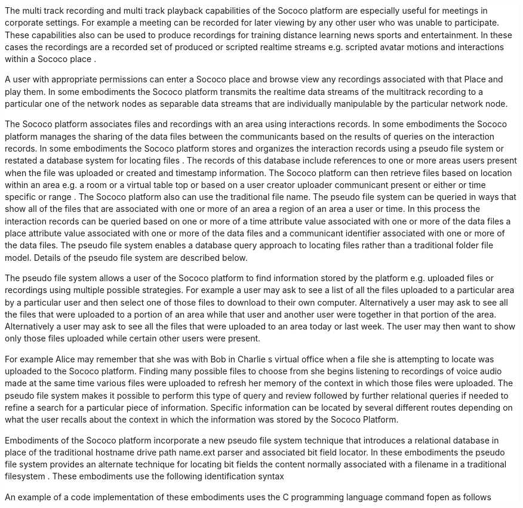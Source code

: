 The multi track recording and multi track playback capabilities of the Sococo platform are especially useful for meetings in corporate settings. For example a meeting can be recorded for later viewing by any other user who was unable to participate. These capabilities also can be used to produce recordings for training distance learning news sports and entertainment. In these cases the recordings are a recorded set of produced or scripted realtime streams e.g. scripted avatar motions and interactions within a Sococo place .

A user with appropriate permissions can enter a Sococo place and browse view any recordings associated with that Place and play them. In some embodiments the Sococo platform transmits the realtime data streams of the multitrack recording to a particular one of the network nodes as separable data streams that are individually manipulable by the particular network node.

The Sococo platform associates files and recordings with an area using interactions records. In some embodiments the Sococo platform manages the sharing of the data files between the communicants based on the results of queries on the interaction records. In some embodiments the Sococo platform stores and organizes the interaction records using a pseudo file system or restated a database system for locating files . The records of this database include references to one or more areas users present when the file was uploaded or created and timestamp information. The Sococo platform can then retrieve files based on location within an area e.g. a room or a virtual table top or based on a user creator uploader communicant present or either or time specific or range . The Sococo platform also can use the traditional file name. The pseudo file system can be queried in ways that show all of the files that are associated with one or more of an area a region of an area a user or time. In this process the interaction records can be queried based on one or more of a time attribute value associated with one or more of the data files a place attribute value associated with one or more of the data files and a communicant identifier associated with one or more of the data files. The pseudo file system enables a database query approach to locating files rather than a traditional folder file model. Details of the pseudo file system are described below.

The pseudo file system allows a user of the Sococo platform to find information stored by the platform e.g. uploaded files or recordings using multiple possible strategies. For example a user may ask to see a list of all the files uploaded to a particular area by a particular user and then select one of those files to download to their own computer. Alternatively a user may ask to see all the files that were uploaded to a portion of an area while that user and another user were together in that portion of the area. Alternatively a user may ask to see all the files that were uploaded to an area today or last week. The user may then want to show only those files uploaded while certain other users were present.

For example Alice may remember that she was with Bob in Charlie s virtual office when a file she is attempting to locate was uploaded to the Sococo platform. Finding many possible files to choose from she begins listening to recordings of voice audio made at the same time various files were uploaded to refresh her memory of the context in which those files were uploaded. The pseudo file system makes it possible to perform this type of query and review followed by further relational queries if needed to refine a search for a particular piece of information. Specific information can be located by several different routes depending on what the user recalls about the context in which the information was stored by the Sococo Platform.

Embodiments of the Sococo platform incorporate a new pseudo file system technique that introduces a relational database in place of the traditional hostname drive path name.ext parser and associated bit field locator. In these embodiments the pseudo file system provides an alternate technique for locating bit fields the content normally associated with a filename in a traditional filesystem . These embodiments use the following identification syntax 

An example of a code implementation of these embodiments uses the C programming language command fopen as follows 

